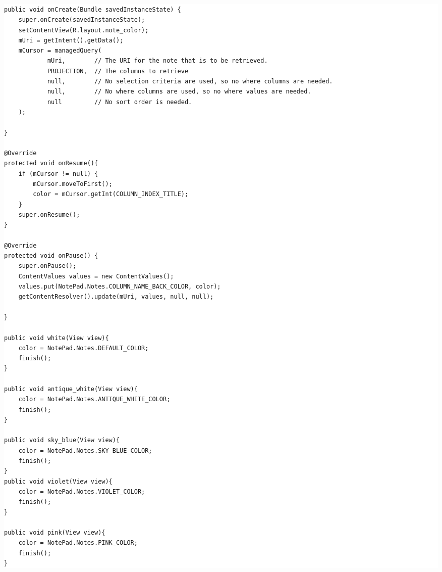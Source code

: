     public void onCreate(Bundle savedInstanceState) {
        super.onCreate(savedInstanceState);
        setContentView(R.layout.note_color);
        mUri = getIntent().getData();
        mCursor = managedQuery(
                mUri,        // The URI for the note that is to be retrieved.
                PROJECTION,  // The columns to retrieve
                null,        // No selection criteria are used, so no where columns are needed.
                null,        // No where columns are used, so no where values are needed.
                null         // No sort order is needed.
        );

    }

    @Override
    protected void onResume(){
        if (mCursor != null) {
            mCursor.moveToFirst();
            color = mCursor.getInt(COLUMN_INDEX_TITLE);
        }
        super.onResume();
    }

    @Override
    protected void onPause() {
        super.onPause();
        ContentValues values = new ContentValues();
        values.put(NotePad.Notes.COLUMN_NAME_BACK_COLOR, color);
        getContentResolver().update(mUri, values, null, null);

    }

    public void white(View view){
        color = NotePad.Notes.DEFAULT_COLOR;
        finish();
    }

    public void antique_white(View view){
        color = NotePad.Notes.ANTIQUE_WHITE_COLOR;
        finish();
    }

    public void sky_blue(View view){
        color = NotePad.Notes.SKY_BLUE_COLOR;
        finish();
    }
    public void violet(View view){
        color = NotePad.Notes.VIOLET_COLOR;
        finish();
    }

    public void pink(View view){
        color = NotePad.Notes.PINK_COLOR;
        finish();
    }
